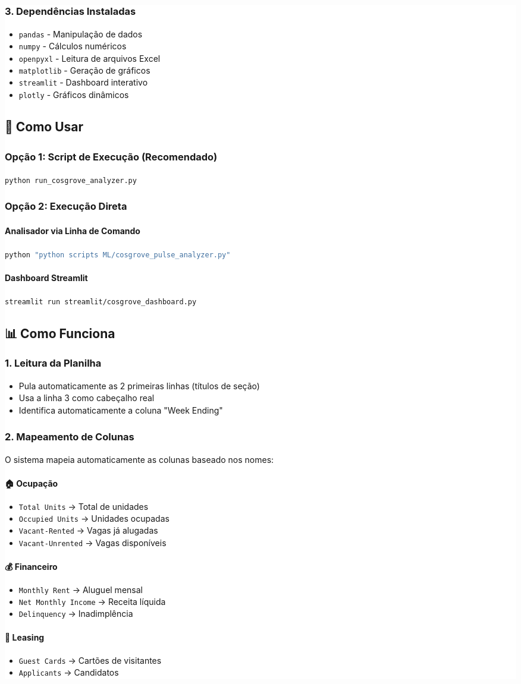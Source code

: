 ### 3. Dependências Instaladas
- `pandas` - Manipulação de dados
- `numpy` - Cálculos numéricos
- `openpyxl` - Leitura de arquivos Excel
- `matplotlib` - Geração de gráficos
- `streamlit` - Dashboard interativo
- `plotly` - Gráficos dinâmicos

## 🚀 Como Usar

### Opção 1: Script de Execução (Recomendado)
```bash
python run_cosgrove_analyzer.py
```

### Opção 2: Execução Direta

#### Analisador via Linha de Comando
```bash
python "python scripts ML/cosgrove_pulse_analyzer.py"
```

#### Dashboard Streamlit
```bash
streamlit run streamlit/cosgrove_dashboard.py
```

## 📊 Como Funciona

### 1. Leitura da Planilha
- Pula automaticamente as 2 primeiras linhas (títulos de seção)
- Usa a linha 3 como cabeçalho real
- Identifica automaticamente a coluna "Week Ending"

### 2. Mapeamento de Colunas
O sistema mapeia automaticamente as colunas baseado nos nomes:

#### 🏠 Ocupação
- `Total Units` → Total de unidades
- `Occupied Units` → Unidades ocupadas
- `Vacant-Rented` → Vagas já alugadas
- `Vacant-Unrented` → Vagas disponíveis

#### 💰 Financeiro
- `Monthly Rent` → Aluguel mensal
- `Net Monthly Income` → Receita líquida
- `Delinquency` → Inadimplência

#### 👥 Leasing
- `Guest Cards` → Cartões de visitantes
- `Applicants` → Candidatos
